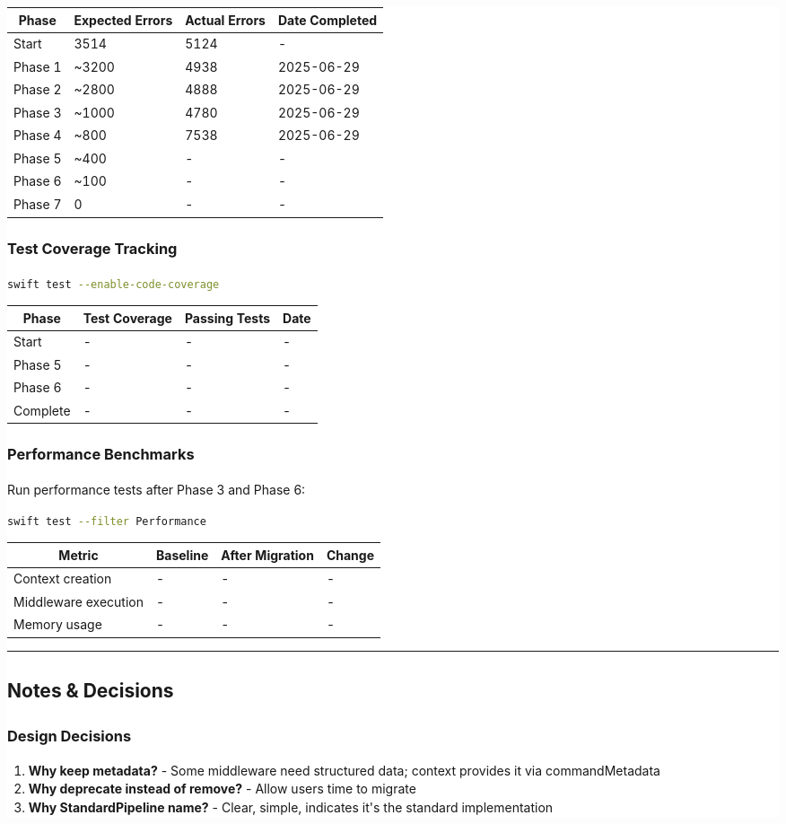 | Phase | Expected Errors | Actual Errors | Date Completed |
|-------|-----------------|---------------|----------------|
| Start | 3514 | 5124 | - |
| Phase 1 | ~3200 | 4938 | 2025-06-29 |
| Phase 2 | ~2800 | 4888 | 2025-06-29 |
| Phase 3 | ~1000 | 4780 | 2025-06-29 |
| Phase 4 | ~800 | 7538 | 2025-06-29 |
| Phase 5 | ~400 | - | - |
| Phase 6 | ~100 | - | - |
| Phase 7 | 0 | - | - |

### Test Coverage Tracking
```bash
swift test --enable-code-coverage
```

| Phase | Test Coverage | Passing Tests | Date |
|-------|---------------|---------------|------|
| Start | - | - | - |
| Phase 5 | - | - | - |
| Phase 6 | - | - | - |
| Complete | - | - | - |

### Performance Benchmarks
Run performance tests after Phase 3 and Phase 6:
```bash
swift test --filter Performance
```

| Metric | Baseline | After Migration | Change |
|--------|----------|-----------------|---------|
| Context creation | - | - | - |
| Middleware execution | - | - | - |
| Memory usage | - | - | - |

---

## Notes & Decisions

### Design Decisions
1. **Why keep metadata?** - Some middleware need structured data; context provides it via commandMetadata
2. **Why deprecate instead of remove?** - Allow users time to migrate
3. **Why StandardPipeline name?** - Clear, simple, indicates it's the standard implementation
